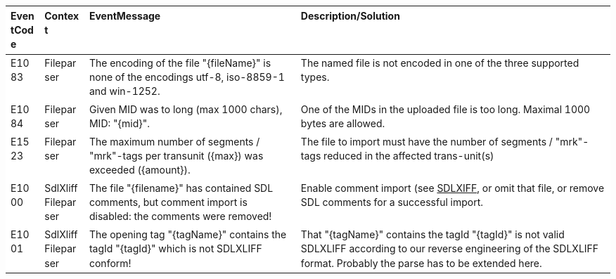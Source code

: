 | EventCode               | Context                             | EventMessage                                                                                                                                                                                                                                                                                                                                                                                                                                                                   | Description/Solution                                                                                                                                                                                                                                                                                                              |
|:------------------------|:------------------------------------|:-------------------------------------------------------------------------------------------------------------------------------------------------------------------------------------------------------------------------------------------------------------------------------------------------------------------------------------------------------------------------------------------------------------------------------------------------------------------------------|:----------------------------------------------------------------------------------------------------------------------------------------------------------------------------------------------------------------------------------------------------------------------------------------------------------------------------------|
| <a id="E1083"></a>E1083 | Fileparser                          | The encoding of the file "{fileName}" is none of the encodings utf-8, iso-8859-1 and win-1252.                                                                                                                                                                                                                                                                                                                                                                                 | The named file is not encoded in one of the three supported types.                                                                                                                                                                                                                                                                |
| <a id="E1084"></a>E1084 | Fileparser                          | Given MID was to long (max 1000 chars), MID: "{mid}".                                                                                                                                                                                                                                                                                                                                                                                                                          | One of the MIDs in the uploaded file is too long. Maximal 1000 bytes are allowed.                                                                                                                                                                                                                                                 |
| <a id="E1523"></a>E1523 | Fileparser                          | The maximum number of segments / "mrk"-tags per transunit ({max}) was exceeded ({amount}).                                                                                                                                                                                                                                                                                                                                                                                     | The file to import must have the number of segments / "mrk"-tags reduced in the affected trans-unit(s)                                                                                                                                                                                                                            |
| <a id="E1000"></a>E1000 | SdlXliff Fileparser                 | The file "{filename}" has contained SDL comments, but comment import is disabled: the comments were removed!                                                                                                                                                                                                                                                                                                                                                                   | Enable comment import (see [SDLXIFF](https://confluence.translate5.net/display/BUS/SDLXLIFF), or omit that file, or remove SDL comments for a successful import.                                                                                                                                                                  |
| <a id="E1001"></a>E1001 | SdlXliff Fileparser                 | The opening tag "{tagName}" contains the tagId "{tagId}" which is not SDLXLIFF conform!                                                                                                                                                                                                                                                                                                                                                                                        | That "{tagName}" contains the tagId "{tagId}" is not valid SDLXLIFF according to our reverse engineering of the SDLXLIFF format. Probably the parse has to be extended here.                                                                                                                                                      |